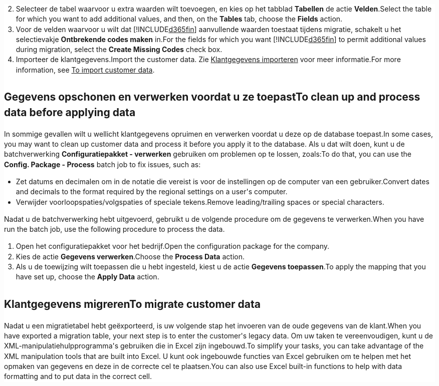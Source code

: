 2. <span data-ttu-id="d6db7-206">Selecteer de tabel waarvoor u extra waarden wilt toevoegen, en kies op het tabblad **Tabellen** de actie **Velden**.</span><span class="sxs-lookup"><span data-stu-id="d6db7-206">Select the table for which you want to add additional values, and then, on the **Tables** tab, choose the **Fields** action.</span></span>  
3. <span data-ttu-id="d6db7-207">Voor de velden waarvoor u wilt dat [!INCLUDE[d365fin](includes/d365fin_md.md)] aanvullende waarden toestaat tijdens migratie, schakelt u het selectievakje **Ontbrekende codes maken** in.</span><span class="sxs-lookup"><span data-stu-id="d6db7-207">For the fields for which you want [!INCLUDE[d365fin](includes/d365fin_md.md)] to permit additional values during migration, select the **Create Missing Codes** check box.</span></span>  
4. <span data-ttu-id="d6db7-208">Importeer de klantgegevens.</span><span class="sxs-lookup"><span data-stu-id="d6db7-208">Import the customer data.</span></span> <span data-ttu-id="d6db7-209">Zie [Klantgegevens importeren](admin-migrate-customer-data.md#to-import-customer-data) voor meer informatie.</span><span class="sxs-lookup"><span data-stu-id="d6db7-209">For more information, see [To import customer data](admin-migrate-customer-data.md#to-import-customer-data).</span></span>

## <a name="to-clean-up-and-process-data-before-applying-data"></a><span data-ttu-id="d6db7-210">Gegevens opschonen en verwerken voordat u ze toepast</span><span class="sxs-lookup"><span data-stu-id="d6db7-210">To clean up and process data before applying data</span></span>
<span data-ttu-id="d6db7-211">In sommige gevallen wilt u wellicht klantgegevens opruimen en verwerken voordat u deze op de database toepast.</span><span class="sxs-lookup"><span data-stu-id="d6db7-211">In some cases, you may want to clean up customer data and process it before you apply it to the database.</span></span> <span data-ttu-id="d6db7-212">Als u dat wilt doen, kunt u de batchverwerking **Configuratiepakket - verwerken** gebruiken om problemen op te lossen, zoals:</span><span class="sxs-lookup"><span data-stu-id="d6db7-212">To do that, you can use the **Config. Package - Process** batch job to fix issues, such as:</span></span>  

- <span data-ttu-id="d6db7-213">Zet datums en decimalen om in de notatie die vereist is voor de instellingen op de computer van een gebruiker.</span><span class="sxs-lookup"><span data-stu-id="d6db7-213">Convert dates and decimals to the format required by the regional settings on a user's computer.</span></span>  
- <span data-ttu-id="d6db7-214">Verwijder voorloopspaties/volgspaties of speciale tekens.</span><span class="sxs-lookup"><span data-stu-id="d6db7-214">Remove leading/trailing spaces or special characters.</span></span>  

<span data-ttu-id="d6db7-215">Nadat u de batchverwerking hebt uitgevoerd, gebruikt u de volgende procedure om de gegevens te verwerken.</span><span class="sxs-lookup"><span data-stu-id="d6db7-215">When you have run the batch job, use the following procedure to process the data.</span></span>  

1. <span data-ttu-id="d6db7-216">Open het configuratiepakket voor het bedrijf.</span><span class="sxs-lookup"><span data-stu-id="d6db7-216">Open the configuration package for the company.</span></span>  
2. <span data-ttu-id="d6db7-217">Kies de actie **Gegevens verwerken**.</span><span class="sxs-lookup"><span data-stu-id="d6db7-217">Choose the **Process Data** action.</span></span>  
3. <span data-ttu-id="d6db7-218">Als u de toewijzing wilt toepassen die u hebt ingesteld, kiest u de actie **Gegevens toepassen**.</span><span class="sxs-lookup"><span data-stu-id="d6db7-218">To apply the mapping that you have set up, choose the **Apply Data** action.</span></span>

## <a name="to-migrate-customer-data"></a><span data-ttu-id="d6db7-219">Klantgegevens migreren</span><span class="sxs-lookup"><span data-stu-id="d6db7-219">To migrate customer data</span></span>
<span data-ttu-id="d6db7-220">Nadat u een migratietabel hebt geëxporteerd, is uw volgende stap het invoeren van de oude gegevens van de klant.</span><span class="sxs-lookup"><span data-stu-id="d6db7-220">When you have exported a migration table, your next step is to enter the customer's legacy data.</span></span> <span data-ttu-id="d6db7-221">Om uw taken te vereenvoudigen, kunt u de XML-manipulatiehulpprogramma's gebruiken die in Excel zijn ingebouwd.</span><span class="sxs-lookup"><span data-stu-id="d6db7-221">To simplify your tasks, you can take advantage of the XML manipulation tools that are built into Excel.</span></span> <span data-ttu-id="d6db7-222">U kunt ook ingebouwde functies van Excel gebruiken om te helpen met het opmaken van gegevens en deze in de correcte cel te plaatsen.</span><span class="sxs-lookup"><span data-stu-id="d6db7-222">You can also use Excel built-in functions to help with data formatting and to put data in the correct cell.</span></span>
